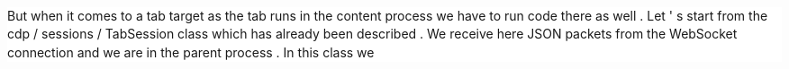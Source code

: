 But
when
it
comes
to
a
tab
target
as
the
tab
runs
in
the
content
process
we
have
to
run
code
there
as
well
.
Let
'
s
start
from
the
cdp
/
sessions
/
TabSession
class
which
has
already
been
described
.
We
receive
here
JSON
packets
from
the
WebSocket
connection
and
we
are
in
the
parent
process
.
In
this
class
we